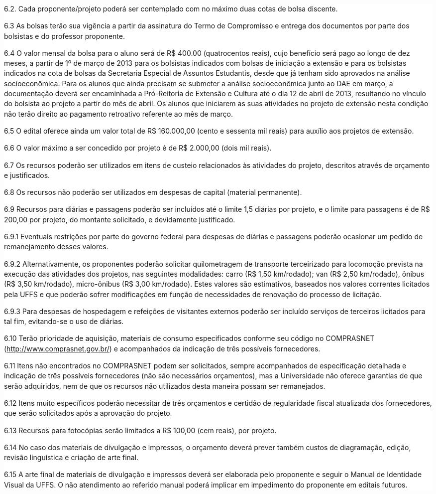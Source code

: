  6.2. Cada proponente/projeto poderá ser contemplado com no máximo duas cotas de bolsa discente.

 6.3 As bolsas terão sua vigência a partir da assinatura do Termo de Compromisso e entrega dos documentos por parte dos bolsistas e do professor proponente.

 6.4 O valor mensal da bolsa para o aluno será de R$ 400.00 (quatrocentos reais), cujo benefício será pago ao longo de dez meses, a partir de 1º de março de 2013 para os bolsistas indicados com bolsas de iniciação a extensão e para os bolsistas indicados na cota de bolsas da Secretaria Especial de Assuntos Estudantis, desde que já tenham sido aprovados na análise socioeconômica. Para os alunos que ainda precisam se submeter a análise socioeconômica junto ao DAE em março, a documentação deverá ser encaminhada a Pró-Reitoria de Extensão e Cultura até o dia 12 de abril de 2013, resultando no vínculo do bolsista ao projeto a partir do mês de abril. Os alunos que iniciarem as suas atividades no projeto de extensão nesta condição não terão direito ao pagamento retroativo referente ao mês de março.

 6.5 O edital oferece ainda um valor total de R$ 160.000,00 (cento e sessenta mil reais) para auxílio aos projetos de extensão.

 6.6 O valor máximo a ser concedido por projeto é de R$ 2.000,00 (dois mil reais).

 6.7 Os recursos poderão ser utilizados em itens de custeio relacionados às atividades do projeto, descritos através de orçamento e justificados.

 6.8 Os recursos não poderão ser utilizados em despesas de capital (material permanente).

 6.9 Recursos para diárias e passagens poderão ser incluídos até o limite 1,5 diárias por projeto, e o limite para passagens é de R$ 200,00 por projeto, do montante solicitado, e devidamente justificado.

 6.9.1 Eventuais restrições por parte do governo federal para despesas de diárias e passagens poderão ocasionar um pedido de remanejamento desses valores.

 6.9.2 Alternativamente, os proponentes poderão solicitar quilometragem de transporte terceirizado para locomoção prevista na execução das atividades dos projetos, nas seguintes modalidades: carro (R$ 1,50 km/rodado); van (R$ 2,50 km/rodado), ônibus (R$ 3,50 km/rodado), micro-ônibus (R$ 3,00 km/rodado). Estes valores são estimativos, baseados nos valores correntes licitados pela UFFS e que poderão sofrer modificações em função de necessidades de renovação do processo de licitação.

 6.9.3 Para despesas de hospedagem e refeições de visitantes externos poderão ser incluído serviços de terceiros licitados para tal fim, evitando-se o uso de diárias.

 6.10 Terão prioridade de aquisição, materiais de consumo especificados conforme seu código no COMPRASNET (http://www.comprasnet.gov.br/) e acompanhados da indicação de três possíveis fornecedores.

 6.11 Itens não encontrados no COMPRASNET podem ser solicitados, sempre acompanhados de especificação detalhada e indicação de três possíveis fornecedores (não são necessários orçamentos), mas a Universidade não oferece garantias de que serão adquiridos, nem de que os recursos não utilizados desta maneira possam ser remanejados.

 6.12 Itens muito específicos poderão necessitar de três orçamentos e certidão de regularidade fiscal atualizada dos fornecedores, que serão solicitados após a aprovação do projeto.

 6.13 Recursos para fotocópias serão limitados a R$ 100,00 (cem reais), por projeto.

 6.14 No caso dos materiais de divulgação e impressos, o orçamento deverá prever também custos de diagramação, edição, revisão linguística e criação de arte final.

 6.15 A arte final de materiais de divulgação e impressos deverá ser elaborada pelo proponente e seguir o Manual de Identidade Visual da UFFS. O não atendimento ao referido manual poderá implicar em impedimento do proponente em editais futuros.
